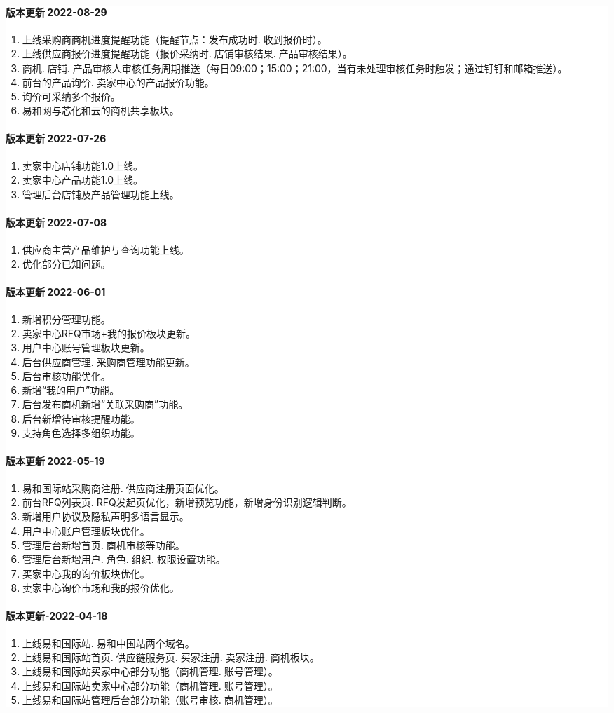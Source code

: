 
#### **版本更新 2022-08-29**

1.  上线采购商商机进度提醒功能（提醒节点：发布成功时. 收到报价时）。
2.  上线供应商报价进度提醒功能（报价采纳时. 店铺审核结果. 产品审核结果）。
3.  商机. 店铺. 产品审核人审核任务周期推送（每日09:00；15:00；21:00，当有未处理审核任务时触发；通过钉钉和邮箱推送）。
4.  前台的产品询价. 卖家中心的产品报价功能。
5.  询价可采纳多个报价。
6.  易和网与芯化和云的商机共享板块。

#### **版本更新 2022-07-26**

1.  卖家中心店铺功能1.0上线。
2.  卖家中心产品功能1.0上线。
3.  管理后台店铺及产品管理功能上线。

#### **版本更新 2022-07-08**

1.  供应商主营产品维护与查询功能上线。
2.  优化部分已知问题。

#### **版本更新 2022-06-01**

1.  新增积分管理功能。
2.  卖家中心RFQ市场+我的报价板块更新。
3.  用户中心账号管理板块更新。
4.  后台供应商管理. 采购商管理功能更新。
5.  后台审核功能优化。
6.  新增“我的用户”功能。
7.  后台发布商机新增“关联采购商”功能。
8.  后台新增待审核提醒功能。
9.  支持角色选择多组织功能。

#### **版本更新 2022-05-19**

1.  易和国际站采购商注册. 供应商注册页面优化。
2.  前台RFQ列表页. RFQ发起页优化，新增预览功能，新增身份识别逻辑判断。
3.  新增用户协议及隐私声明多语言显示。
4.  用户中心账户管理板块优化。
5.  管理后台新增首页. 商机审核等功能。
6.  管理后台新增用户. 角色. 组织. 权限设置功能。
7.  买家中心我的询价板块优化。
8.  卖家中心询价市场和我的报价优化。

#### **版本更新-2022-04-18**

1.  上线易和国际站. 易和中国站两个域名。
2.  上线易和国际站首页. 供应链服务页. 买家注册. 卖家注册. 商机板块。
3.  上线易和国际站买家中心部分功能（商机管理. 账号管理）。
4.  上线易和国际站卖家中心部分功能（商机管理. 账号管理）。
5.  上线易和国际站管理后台部分功能（账号审核. 商机管理）。